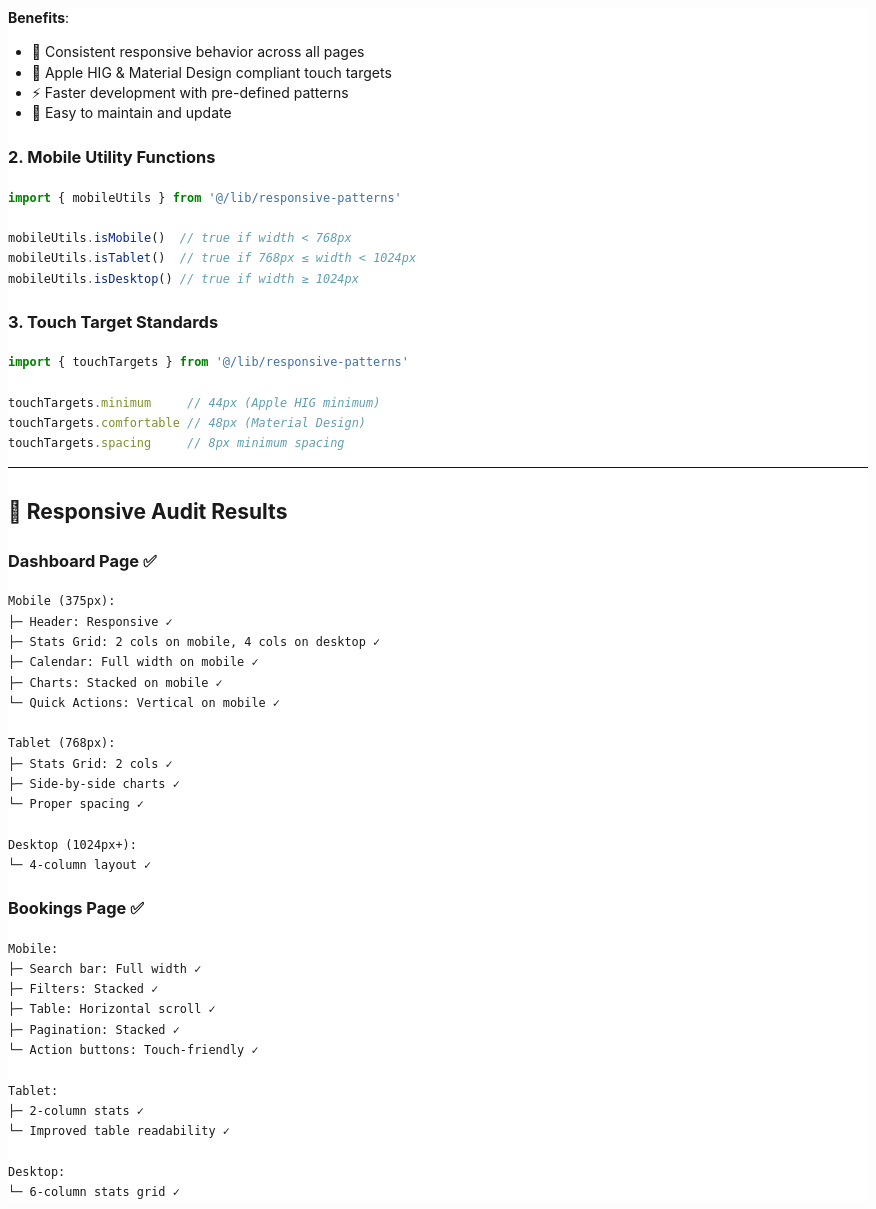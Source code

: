**Benefits**:
- 🎯 Consistent responsive behavior across all pages
- 📱 Apple HIG & Material Design compliant touch targets
- ⚡ Faster development with pre-defined patterns
- 🔧 Easy to maintain and update

### 2. **Mobile Utility Functions**
```typescript
import { mobileUtils } from '@/lib/responsive-patterns'

mobileUtils.isMobile()  // true if width < 768px
mobileUtils.isTablet()  // true if 768px ≤ width < 1024px
mobileUtils.isDesktop() // true if width ≥ 1024px
```

### 3. **Touch Target Standards**
```typescript
import { touchTargets } from '@/lib/responsive-patterns'

touchTargets.minimum     // 44px (Apple HIG minimum)
touchTargets.comfortable // 48px (Material Design)
touchTargets.spacing     // 8px minimum spacing
```

---

## 📱 Responsive Audit Results

### Dashboard Page ✅
```
Mobile (375px):
├─ Header: Responsive ✓
├─ Stats Grid: 2 cols on mobile, 4 cols on desktop ✓
├─ Calendar: Full width on mobile ✓
├─ Charts: Stacked on mobile ✓
└─ Quick Actions: Vertical on mobile ✓

Tablet (768px):
├─ Stats Grid: 2 cols ✓
├─ Side-by-side charts ✓
└─ Proper spacing ✓

Desktop (1024px+):
└─ 4-column layout ✓
```

### Bookings Page ✅
```
Mobile:
├─ Search bar: Full width ✓
├─ Filters: Stacked ✓
├─ Table: Horizontal scroll ✓
├─ Pagination: Stacked ✓
└─ Action buttons: Touch-friendly ✓

Tablet:
├─ 2-column stats ✓
└─ Improved table readability ✓

Desktop:
└─ 6-column stats grid ✓
```
